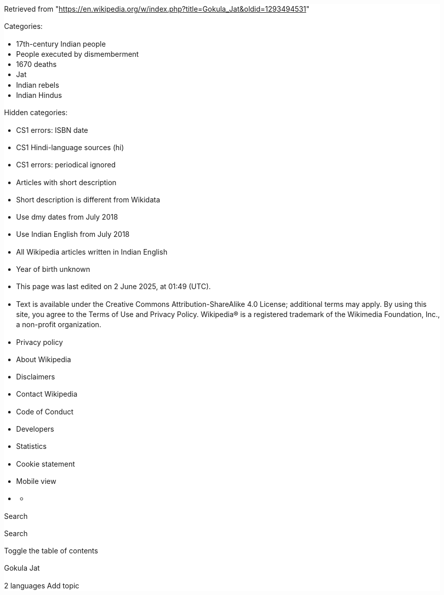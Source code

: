 

Retrieved from "https://en.wikipedia.org/w/index.php?title=Gokula_Jat&oldid=1293494531"

Categories: 

  * 17th-century Indian people
  * People executed by dismemberment
  * 1670 deaths
  * Jat
  * Indian rebels
  * Indian Hindus



Hidden categories: 

  * CS1 errors: ISBN date
  * CS1 Hindi-language sources (hi)
  * CS1 errors: periodical ignored
  * Articles with short description
  * Short description is different from Wikidata
  * Use dmy dates from July 2018
  * Use Indian English from July 2018
  * All Wikipedia articles written in Indian English
  * Year of birth unknown



  * This page was last edited on 2 June 2025, at 01:49 (UTC).
  * Text is available under the Creative Commons Attribution-ShareAlike 4.0 License; additional terms may apply. By using this site, you agree to the Terms of Use and Privacy Policy. Wikipedia® is a registered trademark of the Wikimedia Foundation, Inc., a non-profit organization.


  * Privacy policy
  * About Wikipedia
  * Disclaimers
  * Contact Wikipedia
  * Code of Conduct
  * Developers
  * Statistics
  * Cookie statement
  * Mobile view


  *   * 


Search

Search

Toggle the table of contents

Gokula Jat

2 languages Add topic



